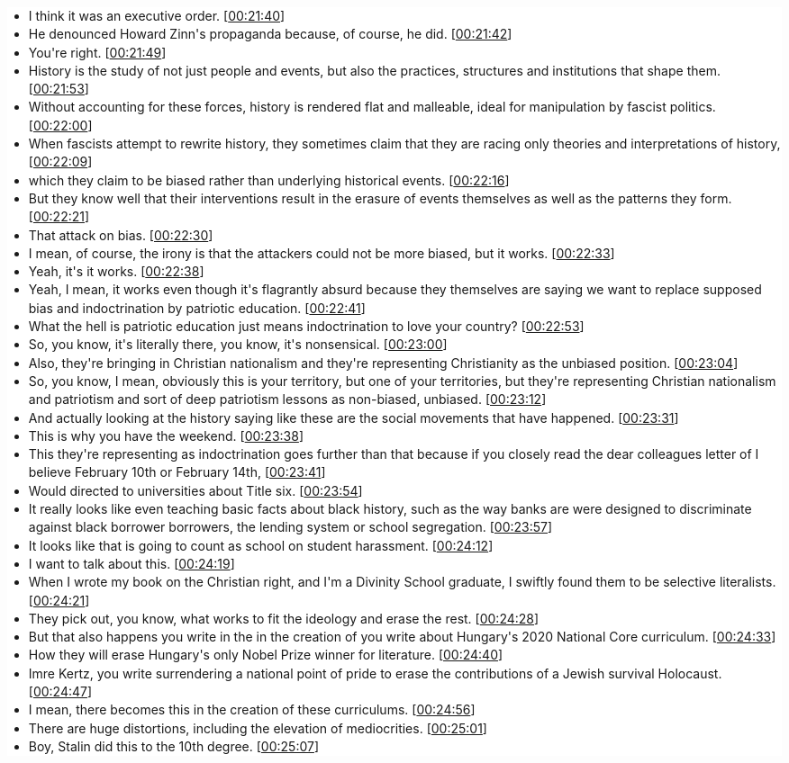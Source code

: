 *  I think it was an executive order. [[00:21:40](https://www.youtube.com/watch?v=cw2Kgz_2cBk&t=1300.7s)]
*  He denounced Howard Zinn's propaganda because, of course, he did. [[00:21:42](https://www.youtube.com/watch?v=cw2Kgz_2cBk&t=1302.7s)]
*  You're right. [[00:21:49](https://www.youtube.com/watch?v=cw2Kgz_2cBk&t=1309.7s)]
*  History is the study of not just people and events, but also the practices, structures and institutions that shape them. [[00:21:53](https://www.youtube.com/watch?v=cw2Kgz_2cBk&t=1313.7s)]
*  Without accounting for these forces, history is rendered flat and malleable, ideal for manipulation by fascist politics. [[00:22:00](https://www.youtube.com/watch?v=cw2Kgz_2cBk&t=1320.7s)]
*  When fascists attempt to rewrite history, they sometimes claim that they are racing only theories and interpretations of history, [[00:22:09](https://www.youtube.com/watch?v=cw2Kgz_2cBk&t=1329.7s)]
*  which they claim to be biased rather than underlying historical events. [[00:22:16](https://www.youtube.com/watch?v=cw2Kgz_2cBk&t=1336.7s)]
*  But they know well that their interventions result in the erasure of events themselves as well as the patterns they form. [[00:22:21](https://www.youtube.com/watch?v=cw2Kgz_2cBk&t=1341.7s)]
*  That attack on bias. [[00:22:30](https://www.youtube.com/watch?v=cw2Kgz_2cBk&t=1350.7s)]
*  I mean, of course, the irony is that the attackers could not be more biased, but it works. [[00:22:33](https://www.youtube.com/watch?v=cw2Kgz_2cBk&t=1353.7s)]
*  Yeah, it's it works. [[00:22:38](https://www.youtube.com/watch?v=cw2Kgz_2cBk&t=1358.7s)]
*  Yeah, I mean, it works even though it's flagrantly absurd because they themselves are saying we want to replace supposed bias and indoctrination by patriotic education. [[00:22:41](https://www.youtube.com/watch?v=cw2Kgz_2cBk&t=1361.7s)]
*  What the hell is patriotic education just means indoctrination to love your country? [[00:22:53](https://www.youtube.com/watch?v=cw2Kgz_2cBk&t=1373.7s)]
*  So, you know, it's literally there, you know, it's nonsensical. [[00:23:00](https://www.youtube.com/watch?v=cw2Kgz_2cBk&t=1380.7s)]
*  Also, they're bringing in Christian nationalism and they're representing Christianity as the unbiased position. [[00:23:04](https://www.youtube.com/watch?v=cw2Kgz_2cBk&t=1384.7s)]
*  So, you know, I mean, obviously this is your territory, but one of your territories, but they're representing Christian nationalism and patriotism and sort of deep patriotism lessons as non-biased, unbiased. [[00:23:12](https://www.youtube.com/watch?v=cw2Kgz_2cBk&t=1392.7s)]
*  And actually looking at the history saying like these are the social movements that have happened. [[00:23:31](https://www.youtube.com/watch?v=cw2Kgz_2cBk&t=1411.7s)]
*  This is why you have the weekend. [[00:23:38](https://www.youtube.com/watch?v=cw2Kgz_2cBk&t=1418.7s)]
*  This they're representing as indoctrination goes further than that because if you closely read the dear colleagues letter of I believe February 10th or February 14th, [[00:23:41](https://www.youtube.com/watch?v=cw2Kgz_2cBk&t=1421.7s)]
*  Would directed to universities about Title six. [[00:23:54](https://www.youtube.com/watch?v=cw2Kgz_2cBk&t=1434.7s)]
*  It really looks like even teaching basic facts about black history, such as the way banks are were designed to discriminate against black borrower borrowers, the lending system or school segregation. [[00:23:57](https://www.youtube.com/watch?v=cw2Kgz_2cBk&t=1437.7s)]
*  It looks like that is going to count as school on student harassment. [[00:24:12](https://www.youtube.com/watch?v=cw2Kgz_2cBk&t=1452.7s)]
*  I want to talk about this. [[00:24:19](https://www.youtube.com/watch?v=cw2Kgz_2cBk&t=1459.7s)]
*  When I wrote my book on the Christian right, and I'm a Divinity School graduate, I swiftly found them to be selective literalists. [[00:24:21](https://www.youtube.com/watch?v=cw2Kgz_2cBk&t=1461.7s)]
*  They pick out, you know, what works to fit the ideology and erase the rest. [[00:24:28](https://www.youtube.com/watch?v=cw2Kgz_2cBk&t=1468.7s)]
*  But that also happens you write in the in the creation of you write about Hungary's 2020 National Core curriculum. [[00:24:33](https://www.youtube.com/watch?v=cw2Kgz_2cBk&t=1473.7s)]
*  How they will erase Hungary's only Nobel Prize winner for literature. [[00:24:40](https://www.youtube.com/watch?v=cw2Kgz_2cBk&t=1480.7s)]
*  Imre Kertz, you write surrendering a national point of pride to erase the contributions of a Jewish survival Holocaust. [[00:24:47](https://www.youtube.com/watch?v=cw2Kgz_2cBk&t=1487.7s)]
*  I mean, there becomes this in the creation of these curriculums. [[00:24:56](https://www.youtube.com/watch?v=cw2Kgz_2cBk&t=1496.7s)]
*  There are huge distortions, including the elevation of mediocrities. [[00:25:01](https://www.youtube.com/watch?v=cw2Kgz_2cBk&t=1501.7s)]
*  Boy, Stalin did this to the 10th degree. [[00:25:07](https://www.youtube.com/watch?v=cw2Kgz_2cBk&t=1507.7s)]